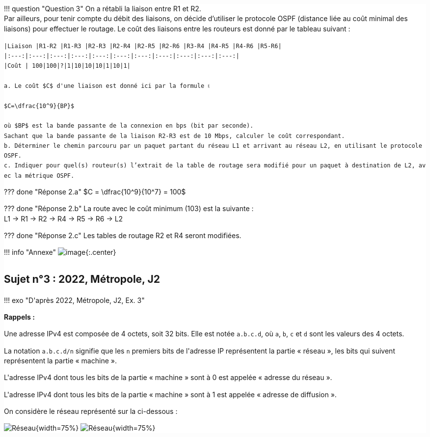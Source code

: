 !!! question "Question 3"
    On a rétabli la liaison entre R1 et R2.  
    Par ailleurs, pour tenir compte du débit des liaisons, on décide d’utiliser le protocole OSPF (distance liée au coût minimal des liaisons) pour effectuer le routage. Le coût des liaisons entre les routeurs est donné par le tableau suivant : 

    |Liaison |R1-R2 |R1-R3 |R2-R3 |R2-R4 |R2-R5 |R2-R6 |R3-R4 |R4-R5 |R4-R6 |R5-R6|
    |:---:|:---:|:---:|:---:|:---:|:---:|:---:|:---:|:---:|:---:|:---:|
    |Coût | 100|100|?|1|10|10|10|1|10|1|

    a. Le coût $C$ d'une liaison est donné ici par la formule ଽ  

    $C=\dfrac{10^9}{BP}$
    
    où $BP$ est la bande passante de la connexion en bps (bit par seconde).  
    Sachant que la bande passante de la liaison R2-R3 est de 10 Mbps, calculer le coût correspondant.  
    b. Déterminer le chemin parcouru par un paquet partant du réseau L1 et arrivant au réseau L2, en utilisant le protocole OSPF.  
    c. Indiquer pour quel(s) routeur(s) l’extrait de la table de routage sera modifié pour un paquet à destination de L2, avec la métrique OSPF.


??? done "Réponse 2.a"
    $C = \dfrac{10^9}{10^7} = 100$

??? done "Réponse 2.b"
    La route avec le coût minimum (103) est la suivante :  
    L1 -> R1 -> R2 -> R4 -> R5 -> R6 -> L2

??? done "Réponse 2.c"
    Les tables de routage R2 et R4 seront modifiées.

!!! info "Annexe"
    ![image](data_sujet_2/sujet2_Ex3_Annexe.png){:.center}

## Sujet n°3 : 2022, Métropole, J2

!!! exo "D'après 2022, Métropole, J2, Ex. 3"



**Rappels :**

Une adresse IPv4 est composée de 4 octets, soit 32 bits. Elle est notée `a.b.c.d`, où `a`, `b`, `c` et `d` sont les valeurs des 4 octets.

La notation `a.b.c.d/n` signifie que les `n` premiers bits de l'adresse IP représentent la partie « réseau », les bits qui suivent représentent la partie « machine ».

L'adresse IPv4 dont tous les bits de la partie « machine » sont à 0 est appelée « adresse du réseau ».

L'adresse IPv4 dont tous les bits de la partie « machine » sont à 1 est appelée « adresse de diffusion ».

On considère le réseau représenté sur la ci-dessous :

![Réseau](images_22-ME2-ex3/reseau_clair.svg#only-light){width=75%}
![Réseau](images_22-ME2-ex3/reseau_sombre.svg#only-dark){width=75%}
